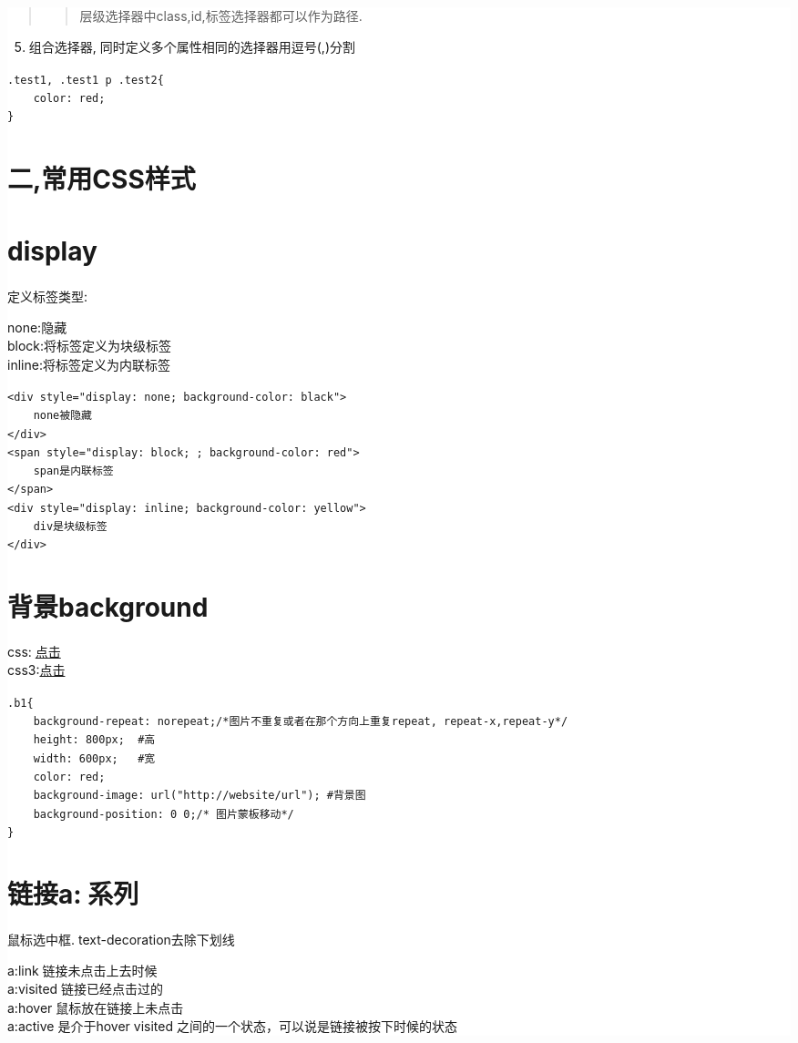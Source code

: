 >>层级选择器中class,id,标签选择器都可以作为路径.

5. 组合选择器, 同时定义多个属性相同的选择器用逗号(,)分割

```
.test1, .test1 p .test2{
    color: red;
}
```

二,常用CSS样式
===
display
=====

定义标签类型:

none:隐藏  
block:将标签定义为块级标签  
inline:将标签定义为内联标签  
```
<div style="display: none; background-color: black">
    none被隐藏
</div>
<span style="display: block; ; background-color: red">
    span是内联标签
</span>
<div style="display: inline; background-color: yellow">
    div是块级标签
</div>
```


背景background
=====
css: [点击](http://www.w3school.com.cn/css/css_background.asp)  
css3:[点击](http://www.w3school.com.cn/css3/css3_background.asp)

```
.b1{
	background-repeat: norepeat;/*图片不重复或者在那个方向上重复repeat, repeat-x,repeat-y*/
	height: 800px;  #高
	width: 600px;   #宽
	color: red;
	background-image: url("http://website/url"); #背景图
	background-position: 0 0;/* 图片蒙板移动*/
}
```
链接a: 系列
=====

鼠标选中框. text-decoration去除下划线

a:link 链接未点击上去时候  
a:visited 链接已经点击过的  
a:hover 鼠标放在链接上未点击  
a:active 是介于hover visited 之间的一个状态，可以说是链接被按下时候的状态  
